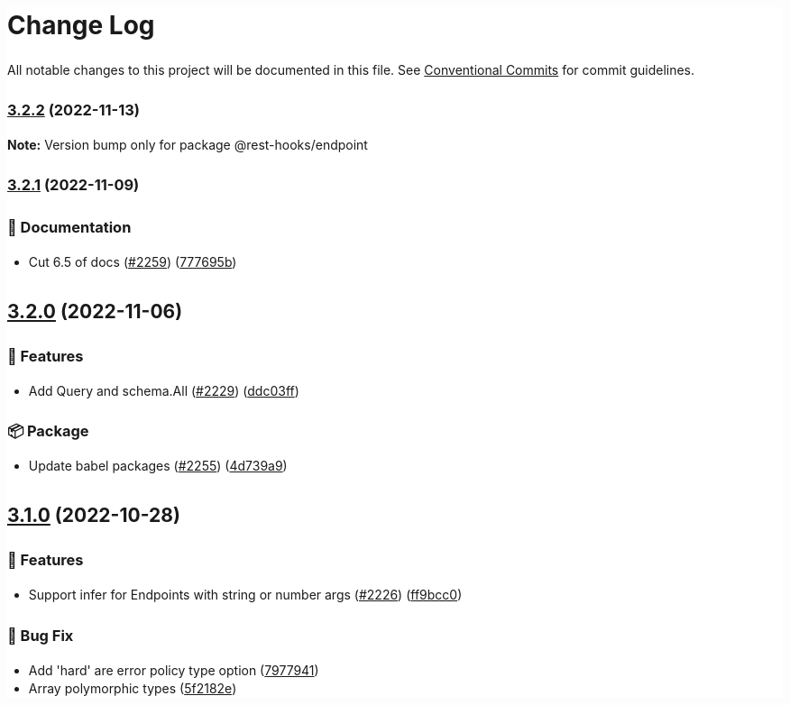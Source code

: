 # Change Log

All notable changes to this project will be documented in this file.
See [Conventional Commits](https://conventionalcommits.org) for commit guidelines.

### [3.2.2](https://github.com/coinbase/rest-hooks/compare/@rest-hooks/endpoint@3.2.1...@rest-hooks/endpoint@3.2.2) (2022-11-13)

**Note:** Version bump only for package @rest-hooks/endpoint

### [3.2.1](https://github.com/coinbase/rest-hooks/compare/@rest-hooks/endpoint@3.2.0...@rest-hooks/endpoint@3.2.1) (2022-11-09)

### 📝 Documentation

* Cut 6.5 of docs ([#2259](https://github.com/coinbase/rest-hooks/issues/2259)) ([777695b](https://github.com/coinbase/rest-hooks/commit/777695b474ddd63710cf720caa4a079929f0537a))

## [3.2.0](https://github.com/coinbase/rest-hooks/compare/@rest-hooks/endpoint@3.1.0...@rest-hooks/endpoint@3.2.0) (2022-11-06)

### 🚀 Features

* Add Query and schema.All ([#2229](https://github.com/coinbase/rest-hooks/issues/2229)) ([ddc03ff](https://github.com/coinbase/rest-hooks/commit/ddc03ff39b7ce8415db37b735bb81aa862807bb2))

### 📦 Package

* Update babel packages ([#2255](https://github.com/coinbase/rest-hooks/issues/2255)) ([4d739a9](https://github.com/coinbase/rest-hooks/commit/4d739a9dbe2d9796f21e24ebb2022e10575bd0c4))

## [3.1.0](https://github.com/coinbase/rest-hooks/compare/@rest-hooks/endpoint@3.0.1...@rest-hooks/endpoint@3.1.0) (2022-10-28)

### 🚀 Features

* Support infer for Endpoints with string or number args ([#2226](https://github.com/coinbase/rest-hooks/issues/2226)) ([ff9bcc0](https://github.com/coinbase/rest-hooks/commit/ff9bcc0382dc41d1bf47754c1493320847e103cc))

### 🐛 Bug Fix

* Add 'hard' are error policy type option ([7977941](https://github.com/coinbase/rest-hooks/commit/79779411716fce15ce5fa25b35b14021db1e25a0))
* Array polymorphic types ([5f2182e](https://github.com/coinbase/rest-hooks/commit/5f2182e6f210bbdad6278dd4f7c352896dee359f))
